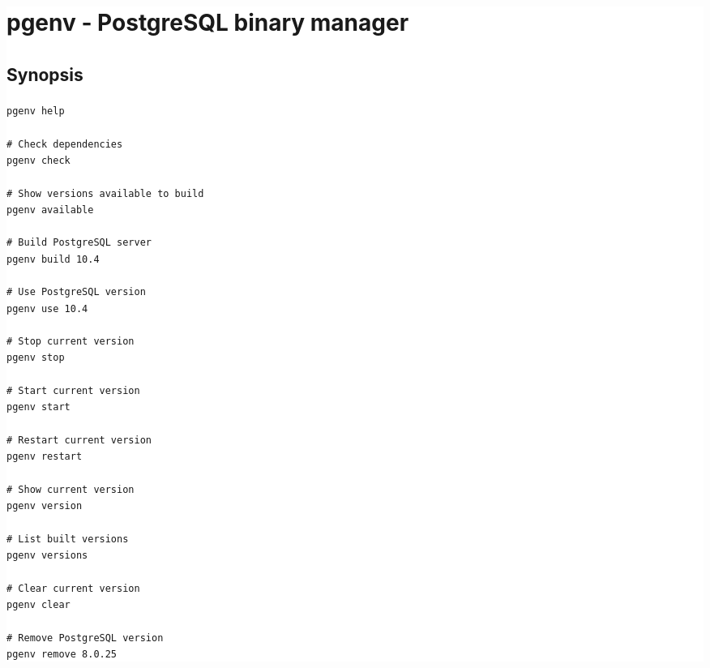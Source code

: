pgenv - PostgreSQL binary manager
=================================

Synopsis
--------

    pgenv help

    # Check dependencies
    pgenv check

    # Show versions available to build
    pgenv available

    # Build PostgreSQL server
    pgenv build 10.4
    
    # Use PostgreSQL version
    pgenv use 10.4
    
    # Stop current version
    pgenv stop
    
    # Start current version
    pgenv start

    # Restart current version
    pgenv restart
   
    # Show current version
    pgenv version
    
    # List built versions
    pgenv versions

    # Clear current version
    pgenv clear

    # Remove PostgreSQL version
    pgenv remove 8.0.25
